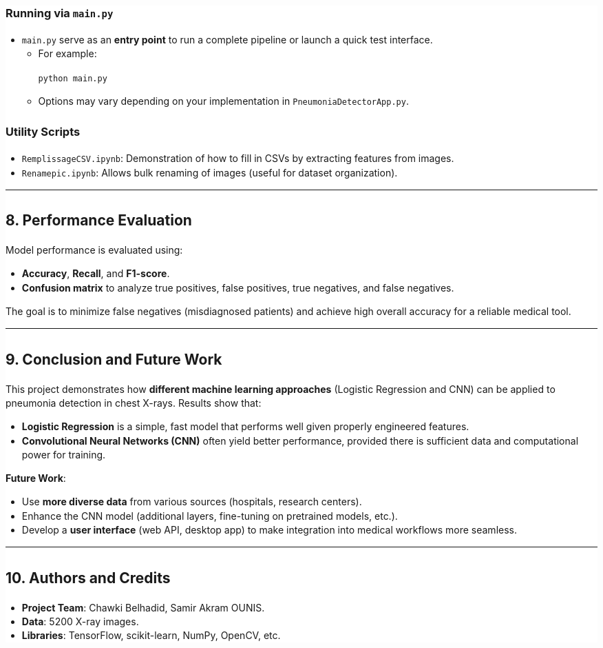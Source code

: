 ### Running via `main.py`
- `main.py` serve as an **entry point** to run a complete pipeline or launch a quick test interface.  
  - For example:  
    ```bash
    python main.py
    ```
  - Options may vary depending on your implementation in `PneumoniaDetectorApp.py`.

### Utility Scripts
- `RemplissageCSV.ipynb`: Demonstration of how to fill in CSVs by extracting features from images.  
- `Renamepic.ipynb`: Allows bulk renaming of images (useful for dataset organization).  

---

## 8. Performance Evaluation
Model performance is evaluated using:
- **Accuracy**, **Recall**, and **F1-score**.  
- **Confusion matrix** to analyze true positives, false positives, true negatives, and false negatives.

The goal is to minimize false negatives (misdiagnosed patients) and achieve high overall accuracy for a reliable medical tool.

---

## 9. Conclusion and Future Work
This project demonstrates how **different machine learning approaches** (Logistic Regression and CNN) can be applied to pneumonia detection in chest X-rays. Results show that:

- **Logistic Regression** is a simple, fast model that performs well given properly engineered features.  
- **Convolutional Neural Networks (CNN)** often yield better performance, provided there is sufficient data and computational power for training.

**Future Work**:
- Use **more diverse data** from various sources (hospitals, research centers).  
- Enhance the CNN model (additional layers, fine-tuning on pretrained models, etc.).  
- Develop a **user interface** (web API, desktop app) to make integration into medical workflows more seamless.

---

## 10. Authors and Credits
- **Project Team**: Chawki Belhadid, Samir Akram OUNIS.  
- **Data**: 5200 X-ray images.  
- **Libraries**: TensorFlow, scikit-learn, NumPy, OpenCV, etc.